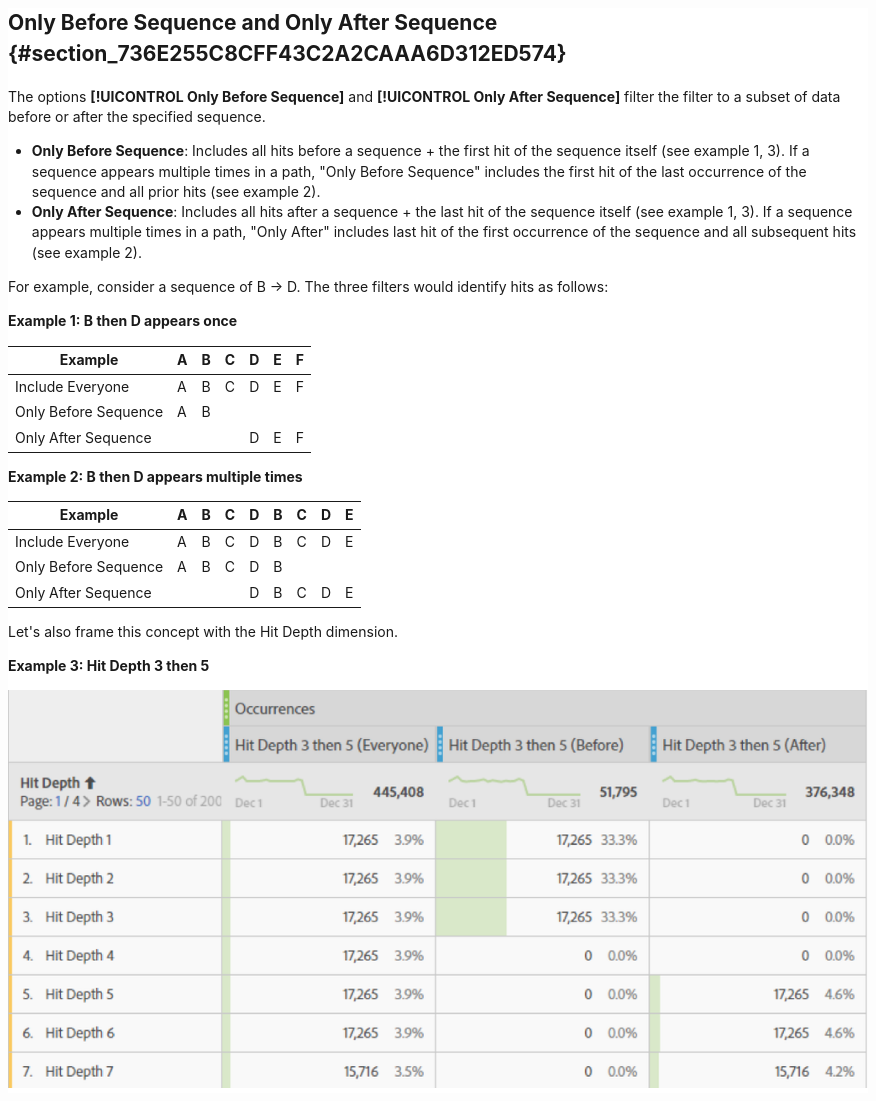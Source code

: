 ## Only Before Sequence and Only After Sequence {#section_736E255C8CFF43C2A2CAAA6D312ED574}

The options **[!UICONTROL Only Before Sequence]** and **[!UICONTROL Only After Sequence]** filter the filter to a subset of data before or after the specified sequence.

* **Only Before Sequence**: Includes all hits before a sequence + the first hit of the sequence itself (see example 1, 3). If a sequence appears multiple times in a path, "Only Before Sequence" includes the first hit of the last occurrence of the sequence and all prior hits (see example 2).
* **Only After Sequence**: Includes all hits after a sequence + the last hit of the sequence itself (see example 1, 3). If a sequence appears multiple times in a path, "Only After" includes last hit of the first occurrence of the sequence and all subsequent hits (see example 2).

For example, consider a sequence of B -> D. The three filters would identify hits as follows:

**Example 1: B then D appears once** 

|  Example  | A  | B  | C  | D  | E  | F  |
|---|---|---|---|---|---|---|
|  Include Everyone  | A  | B  | C  | D  | E  | F  |
|  Only Before Sequence  | A  | B  |  |  |  |  |
|  Only After Sequence  |  |  |  | D  | E  | F  |

**Example 2: B then D appears multiple times** 

|  Example  | A  | B  | C  | D  | B  | C  | D  | E  |
|---|---|---|---|---|---|---|---|---|
|  Include Everyone  | A  | B  | C  | D  | B  | C  | D  | E  |
|  Only Before Sequence  | A  | B  | C  | D  | B  |  |  |  |
|  Only After Sequence  |  |  |  | D  | B  | C  | D  | E  |

Let's also frame this concept with the Hit Depth dimension.

**Example 3: Hit Depth 3 then 5**

![](assets/hit-depth.png)
